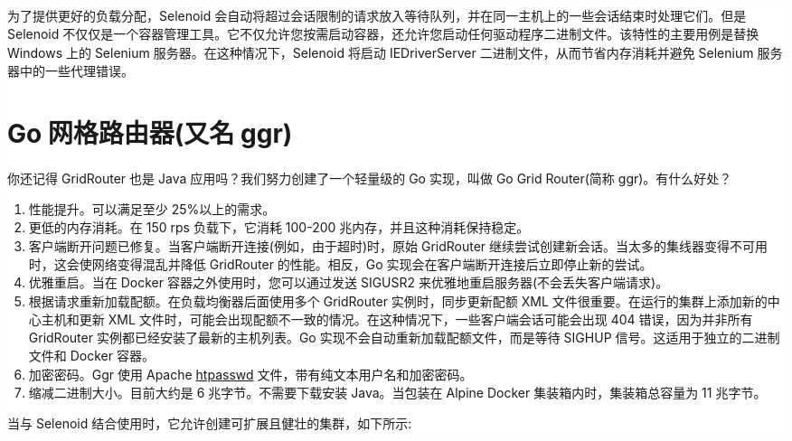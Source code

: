 为了提供更好的负载分配，Selenoid 会自动将超过会话限制的请求放入等待队列，并在同一主机上的一些会话结束时处理它们。但是 Selenoid 不仅仅是一个容器管理工具。它不仅允许您按需启动容器，还允许您启动任何驱动程序二进制文件。该特性的主要用例是替换 Windows 上的 Selenium 服务器。在这种情况下，Selenoid 将启动 IEDriverServer 二进制文件，从而节省内存消耗并避免 Selenium 服务器中的一些代理错误。

# Go 网格路由器(又名 ggr)

你还记得 GridRouter 也是 Java 应用吗？我们努力创建了一个轻量级的 Go 实现，叫做 Go Grid Router(简称 ggr)。有什么好处？

1.  性能提升。可以满足至少 25%以上的需求。
2.  更低的内存消耗。在 150 rps 负载下，它消耗 100-200 兆内存，并且这种消耗保持稳定。
3.  客户端断开问题已修复。当客户端断开连接(例如，由于超时)时，原始 GridRouter 继续尝试创建新会话。当太多的集线器变得不可用时，这会使网络变得混乱并降低 GridRouter 的性能。相反，Go 实现会在客户端断开连接后立即停止新的尝试。
4.  优雅重启。当在 Docker 容器之外使用时，您可以通过发送 SIGUSR2 来优雅地重启服务器(不会丢失客户端请求)。
5.  根据请求重新加载配额。在负载均衡器后面使用多个 GridRouter 实例时，同步更新配额 XML 文件很重要。在运行的集群上添加新的中心主机和更新 XML 文件时，可能会出现配额不一致的情况。在这种情况下，一些客户端会话可能会出现 404 错误，因为并非所有 GridRouter 实例都已经安装了最新的主机列表。Go 实现不会自动重新加载配额文件，而是等待 SIGHUP 信号。这适用于独立的二进制文件和 Docker 容器。
6.  加密密码。Ggr 使用 Apache [htpasswd](https://httpd.apache.org/docs/2.4/misc/password_encryptions.html) 文件，带有纯文本用户名和加密密码。
7.  缩减二进制大小。目前大约是 6 兆字节。不需要下载安装 Java。当包装在 Alpine Docker 集装箱内时，集装箱总容量为 11 兆字节。

当与 Selenoid 结合使用时，它允许创建可扩展且健壮的集群，如下所示:
